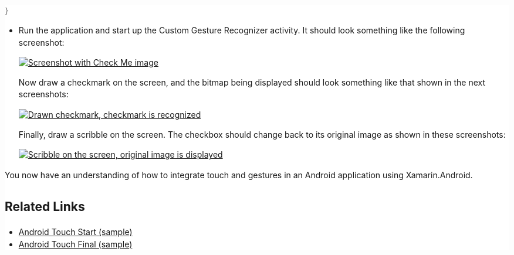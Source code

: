   ```csharp
  }
  ```

- Run the application and start up the Custom Gesture Recognizer
  activity. It should look something like the following screenshot:

  [![Screenshot with Check Me image](android-touch-walkthrough-images/image19.png)](android-touch-walkthrough-images/image19.png#lightbox)

  Now draw a checkmark on the screen, and the bitmap being displayed
  should look something like that shown in the next screenshots:

  [![Drawn checkmark, checkmark is recognized](android-touch-walkthrough-images/image20.png)](android-touch-walkthrough-images/image20.png#lightbox)

  Finally, draw a scribble on the screen. The checkbox should change
  back to its original image as shown in these screenshots:

  [![Scribble on the screen, original image is displayed](android-touch-walkthrough-images/image21.png)](android-touch-walkthrough-images/image21.png#lightbox)

You now have an understanding of how to integrate touch and gestures in
an Android application using Xamarin.Android.

## Related Links

- [Android Touch Start (sample)](/samples/xamarin/monodroid-samples/applicationfundamentals-touch-start)
- [Android Touch Final (sample)](/samples/xamarin/monodroid-samples/applicationfundamentals-touch-final)